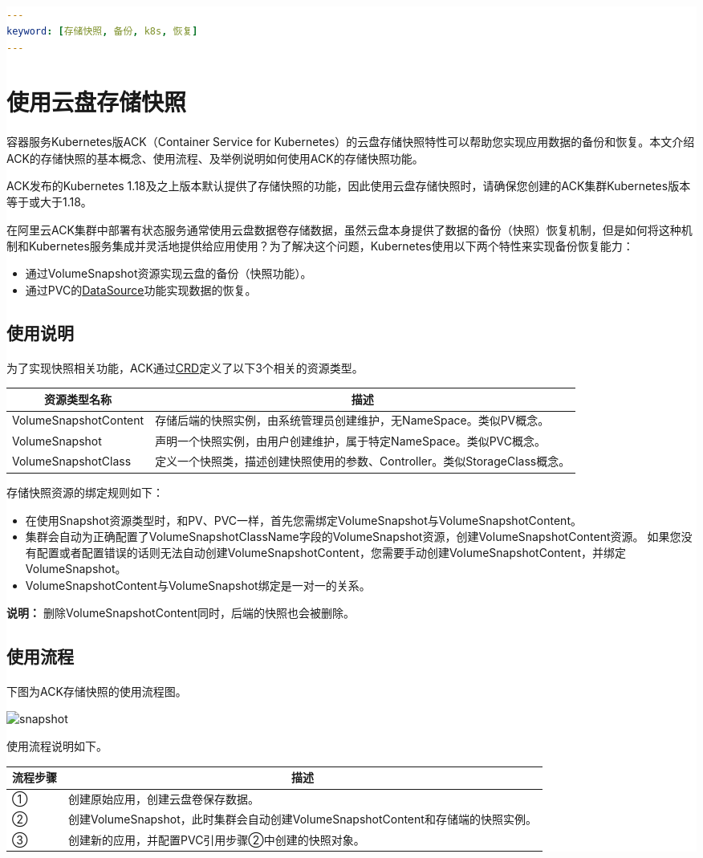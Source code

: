 ```yaml
---
keyword: [存储快照, 备份, k8s, 恢复]
---
```


# 使用云盘存储快照

容器服务Kubernetes版ACK（Container Service for Kubernetes）的云盘存储快照特性可以帮助您实现应用数据的备份和恢复。本文介绍ACK的存储快照的基本概念、使用流程、及举例说明如何使用ACK的存储快照功能。

ACK发布的Kubernetes 1.18及之上版本默认提供了存储快照的功能，因此使用云盘存储快照时，请确保您创建的ACK集群Kubernetes版本等于或大于1.18。

在阿里云ACK集群中部署有状态服务通常使用云盘数据卷存储数据，虽然云盘本身提供了数据的备份（快照）恢复机制，但是如何将这种机制和Kubernetes服务集成并灵活地提供给应用使用？为了解决这个问题，Kubernetes使用以下两个特性来实现备份恢复能力：

-   通过VolumeSnapshot资源实现云盘的备份（快照功能）。
-   通过PVC的[DataSource](https://kubernetes.io/docs/concepts/storage/volume-pvc-datasource/)功能实现数据的恢复。

## 使用说明

为了实现快照相关功能，ACK通过[CRD](https://kubernetes.io/docs/concepts/extend-kubernetes/api-extension/custom-resources/#customresourcedefinitions)定义了以下3个相关的资源类型。

|资源类型名称|描述|
|------|--|
|VolumeSnapshotContent|存储后端的快照实例，由系统管理员创建维护，无NameSpace。类似PV概念。|
|VolumeSnapshot|声明一个快照实例，由用户创建维护，属于特定NameSpace。类似PVC概念。|
|VolumeSnapshotClass|定义一个快照类，描述创建快照使用的参数、Controller。类似StorageClass概念。|

存储快照资源的绑定规则如下：

-   在使用Snapshot资源类型时，和PV、PVC一样，首先您需绑定VolumeSnapshot与VolumeSnapshotContent。
-   集群会自动为正确配置了VolumeSnapshotClassName字段的VolumeSnapshot资源，创建VolumeSnapshotContent资源。 如果您没有配置或者配置错误的话则无法自动创建VolumeSnapshotContent，您需要手动创建VolumeSnapshotContent，并绑定VolumeSnapshot。
-   VolumeSnapshotContent与VolumeSnapshot绑定是一对一的关系。

**说明：** 删除VolumeSnapshotContent同时，后端的快照也会被删除。

## 使用流程

下图为ACK存储快照的使用流程图。

![snapshot](https://static-aliyun-doc.oss-cn-hangzhou.aliyuncs.com/assets/img/zh-CN/9998723061/p175481.png)

使用流程说明如下。

|流程步骤|描述|
|----|--|
|①|创建原始应用，创建云盘卷保存数据。|
|②|创建VolumeSnapshot，此时集群会自动创建VolumeSnapshotContent和存储端的快照实例。|
|③|创建新的应用，并配置PVC引用步骤②中创建的快照对象。|
